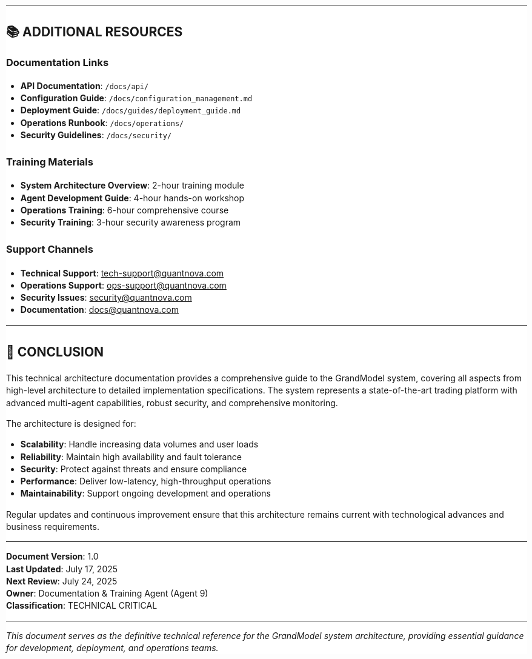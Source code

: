 ```bash
```

---

## 📚 ADDITIONAL RESOURCES

### Documentation Links
- **API Documentation**: `/docs/api/`
- **Configuration Guide**: `/docs/configuration_management.md`
- **Deployment Guide**: `/docs/guides/deployment_guide.md`
- **Operations Runbook**: `/docs/operations/`
- **Security Guidelines**: `/docs/security/`

### Training Materials
- **System Architecture Overview**: 2-hour training module
- **Agent Development Guide**: 4-hour hands-on workshop
- **Operations Training**: 6-hour comprehensive course
- **Security Training**: 3-hour security awareness program

### Support Channels
- **Technical Support**: tech-support@quantnova.com
- **Operations Support**: ops-support@quantnova.com
- **Security Issues**: security@quantnova.com
- **Documentation**: docs@quantnova.com

---

## 🎯 CONCLUSION

This technical architecture documentation provides a comprehensive guide to the GrandModel system, covering all aspects from high-level architecture to detailed implementation specifications. The system represents a state-of-the-art trading platform with advanced multi-agent capabilities, robust security, and comprehensive monitoring.

The architecture is designed for:
- **Scalability**: Handle increasing data volumes and user loads
- **Reliability**: Maintain high availability and fault tolerance
- **Security**: Protect against threats and ensure compliance
- **Performance**: Deliver low-latency, high-throughput operations
- **Maintainability**: Support ongoing development and operations

Regular updates and continuous improvement ensure that this architecture remains current with technological advances and business requirements.

---

**Document Version**: 1.0  
**Last Updated**: July 17, 2025  
**Next Review**: July 24, 2025  
**Owner**: Documentation & Training Agent (Agent 9)  
**Classification**: TECHNICAL CRITICAL  

---

*This document serves as the definitive technical reference for the GrandModel system architecture, providing essential guidance for development, deployment, and operations teams.*